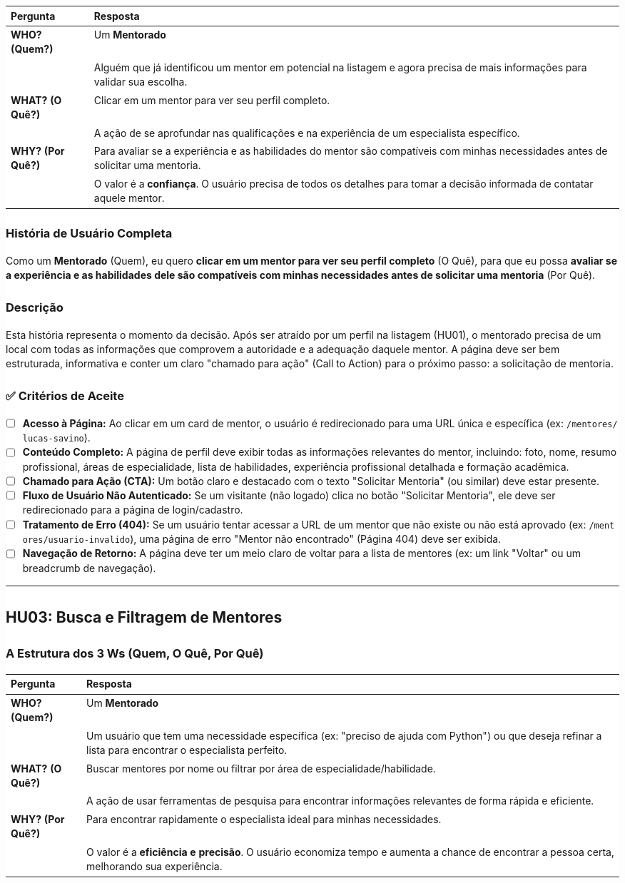 | Pergunta | Resposta |
| :--- | :--- |
| **WHO? (Quem?)** | Um **Mentorado** |
| | Alguém que já identificou um mentor em potencial na listagem e agora precisa de mais informações para validar sua escolha. |
| **WHAT? (O Quê?)** | Clicar em um mentor para ver seu perfil completo. |
| | A ação de se aprofundar nas qualificações e na experiência de um especialista específico. |
| **WHY? (Por Quê?)** | Para avaliar se a experiência e as habilidades do mentor são compatíveis com minhas necessidades antes de solicitar uma mentoria. |
| | O valor é a **confiança**. O usuário precisa de todos os detalhes para tomar a decisão informada de contatar aquele mentor. |

### História de Usuário Completa
Como um **Mentorado** (Quem), eu quero **clicar em um mentor para ver seu perfil completo** (O Quê), para que eu possa **avaliar se a experiência e as habilidades dele são compatíveis com minhas necessidades antes de solicitar uma mentoria** (Por Quê).

### Descrição
Esta história representa o momento da decisão. Após ser atraído por um perfil na listagem (HU01), o mentorado precisa de um local com todas as informações que comprovem a autoridade e a adequação daquele mentor. A página deve ser bem estruturada, informativa e conter um claro "chamado para ação" (Call to Action) para o próximo passo: a solicitação de mentoria.

### ✅ Critérios de Aceite
- [ ]  **Acesso à Página:** Ao clicar em um card de mentor, o usuário é redirecionado para uma URL única e específica (ex: `/mentores/lucas-savino`).
- [ ]  **Conteúdo Completo:** A página de perfil deve exibir todas as informações relevantes do mentor, incluindo: foto, nome, resumo profissional, áreas de especialidade, lista de habilidades, experiência profissional detalhada e formação acadêmica.
- [ ]  **Chamado para Ação (CTA):** Um botão claro e destacado com o texto "Solicitar Mentoria" (ou similar) deve estar presente.
- [ ]  **Fluxo de Usuário Não Autenticado:** Se um visitante (não logado) clica no botão "Solicitar Mentoria", ele deve ser redirecionado para a página de login/cadastro.
- [ ]  **Tratamento de Erro (404):** Se um usuário tentar acessar a URL de um mentor que não existe ou não está aprovado (ex: `/mentores/usuario-invalido`), uma página de erro "Mentor não encontrado" (Página 404) deve ser exibida.
- [ ]  **Navegação de Retorno:** A página deve ter um meio claro de voltar para a lista de mentores (ex: um link "Voltar" ou um breadcrumb de navegação).

---

## HU03: Busca e Filtragem de Mentores

### A Estrutura dos 3 Ws (Quem, O Quê, Por Quê)

| Pergunta | Resposta |
| :--- | :--- |
| **WHO? (Quem?)** | Um **Mentorado** |
| | Um usuário que tem uma necessidade específica (ex: "preciso de ajuda com Python") ou que deseja refinar a lista para encontrar o especialista perfeito. |
| **WHAT? (O Quê?)** | Buscar mentores por nome ou filtrar por área de especialidade/habilidade. |
| | A ação de usar ferramentas de pesquisa para encontrar informações relevantes de forma rápida e eficiente. |
| **WHY? (Por Quê?)** | Para encontrar rapidamente o especialista ideal para minhas necessidades. |
| | O valor é a **eficiência e precisão**. O usuário economiza tempo e aumenta a chance de encontrar a pessoa certa, melhorando sua experiência. |
